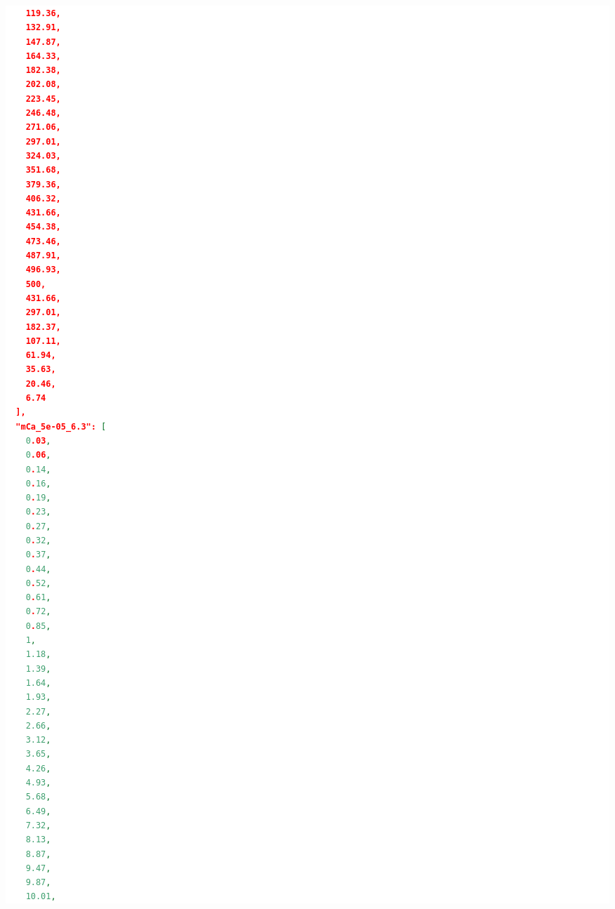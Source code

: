 ```json
    119.36,
    132.91,
    147.87,
    164.33,
    182.38,
    202.08,
    223.45,
    246.48,
    271.06,
    297.01,
    324.03,
    351.68,
    379.36,
    406.32,
    431.66,
    454.38,
    473.46,
    487.91,
    496.93,
    500,
    431.66,
    297.01,
    182.37,
    107.11,
    61.94,
    35.63,
    20.46,
    6.74
  ],
  "mCa_5e-05_6.3": [
    0.03,
    0.06,
    0.14,
    0.16,
    0.19,
    0.23,
    0.27,
    0.32,
    0.37,
    0.44,
    0.52,
    0.61,
    0.72,
    0.85,
    1,
    1.18,
    1.39,
    1.64,
    1.93,
    2.27,
    2.66,
    3.12,
    3.65,
    4.26,
    4.93,
    5.68,
    6.49,
    7.32,
    8.13,
    8.87,
    9.47,
    9.87,
    10.01,
```